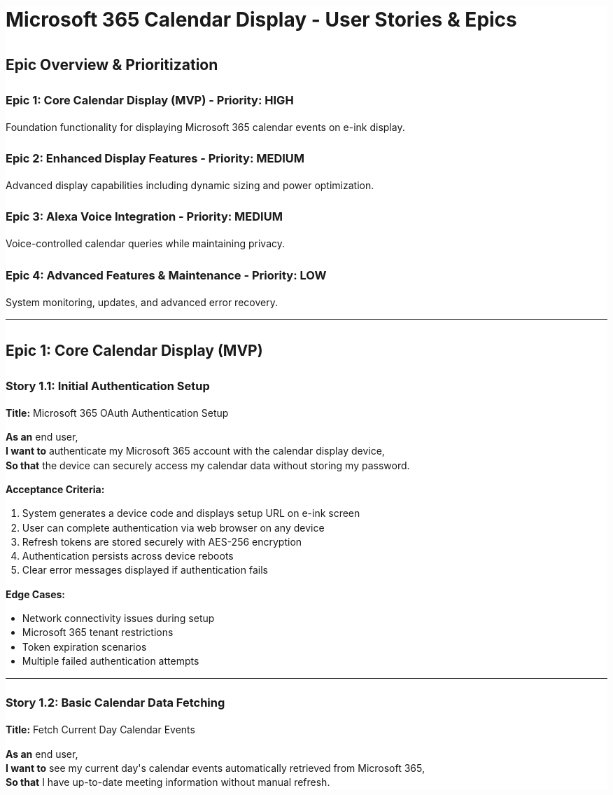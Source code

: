 # Microsoft 365 Calendar Display - User Stories & Epics

## Epic Overview & Prioritization

### Epic 1: Core Calendar Display (MVP) - Priority: HIGH
Foundation functionality for displaying Microsoft 365 calendar events on e-ink display.

### Epic 2: Enhanced Display Features - Priority: MEDIUM
Advanced display capabilities including dynamic sizing and power optimization.

### Epic 3: Alexa Voice Integration - Priority: MEDIUM
Voice-controlled calendar queries while maintaining privacy.

### Epic 4: Advanced Features & Maintenance - Priority: LOW
System monitoring, updates, and advanced error recovery.

---

## Epic 1: Core Calendar Display (MVP)

### Story 1.1: Initial Authentication Setup

**Title:** Microsoft 365 OAuth Authentication Setup

**As an** end user,  
**I want to** authenticate my Microsoft 365 account with the calendar display device,  
**So that** the device can securely access my calendar data without storing my password.

**Acceptance Criteria:**
1. System generates a device code and displays setup URL on e-ink screen
2. User can complete authentication via web browser on any device
3. Refresh tokens are stored securely with AES-256 encryption
4. Authentication persists across device reboots
5. Clear error messages displayed if authentication fails

**Edge Cases:**
- Network connectivity issues during setup
- Microsoft 365 tenant restrictions
- Token expiration scenarios
- Multiple failed authentication attempts

---

### Story 1.2: Basic Calendar Data Fetching

**Title:** Fetch Current Day Calendar Events

**As an** end user,  
**I want to** see my current day's calendar events automatically retrieved from Microsoft 365,  
**So that** I have up-to-date meeting information without manual refresh.
